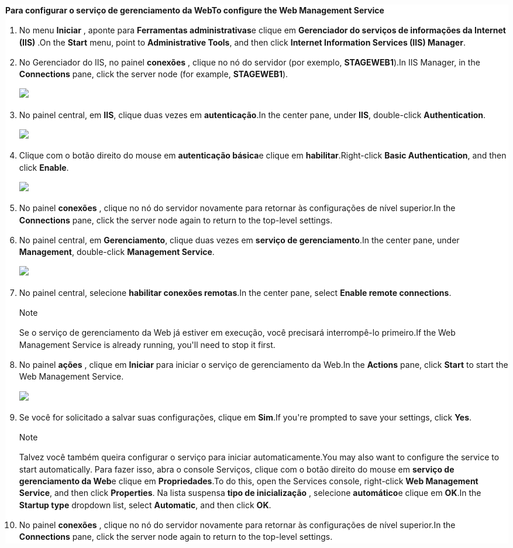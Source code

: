 <span data-ttu-id="e83a1-205">**Para configurar o serviço de gerenciamento da Web**</span><span class="sxs-lookup"><span data-stu-id="e83a1-205">**To configure the Web Management Service**</span></span>

1. <span data-ttu-id="e83a1-206">No menu **Iniciar** , aponte para **Ferramentas administrativas**e clique em **Gerenciador do serviços de informações da Internet (IIS)** .</span><span class="sxs-lookup"><span data-stu-id="e83a1-206">On the **Start** menu, point to **Administrative Tools**, and then click **Internet Information Services (IIS) Manager**.</span></span>
2. <span data-ttu-id="e83a1-207">No Gerenciador do IIS, no painel **conexões** , clique no nó do servidor (por exemplo, **STAGEWEB1**).</span><span class="sxs-lookup"><span data-stu-id="e83a1-207">In IIS Manager, in the **Connections** pane, click the server node (for example, **STAGEWEB1**).</span></span>

    ![](configuring-a-web-server-for-web-deploy-publishing-web-deploy-handler/_static/image3.png)
3. <span data-ttu-id="e83a1-208">No painel central, em **IIS**, clique duas vezes em **autenticação**.</span><span class="sxs-lookup"><span data-stu-id="e83a1-208">In the center pane, under **IIS**, double-click **Authentication**.</span></span>

    ![](configuring-a-web-server-for-web-deploy-publishing-web-deploy-handler/_static/image20.png)
4. <span data-ttu-id="e83a1-209">Clique com o botão direito do mouse em **autenticação básica**e clique em **habilitar**.</span><span class="sxs-lookup"><span data-stu-id="e83a1-209">Right-click **Basic Authentication**, and then click **Enable**.</span></span>

    ![](configuring-a-web-server-for-web-deploy-publishing-web-deploy-handler/_static/image5.png)
5. <span data-ttu-id="e83a1-210">No painel **conexões** , clique no nó do servidor novamente para retornar às configurações de nível superior.</span><span class="sxs-lookup"><span data-stu-id="e83a1-210">In the **Connections** pane, click the server node again to return to the top-level settings.</span></span>
6. <span data-ttu-id="e83a1-211">No painel central, em **Gerenciamento**, clique duas vezes em **serviço de gerenciamento**.</span><span class="sxs-lookup"><span data-stu-id="e83a1-211">In the center pane, under **Management**, double-click **Management Service**.</span></span>

    ![](configuring-a-web-server-for-web-deploy-publishing-web-deploy-handler/_static/image6.png)
7. <span data-ttu-id="e83a1-212">No painel central, selecione **habilitar conexões remotas**.</span><span class="sxs-lookup"><span data-stu-id="e83a1-212">In the center pane, select **Enable remote connections**.</span></span>

    > [!NOTE]
    > <span data-ttu-id="e83a1-213">Se o serviço de gerenciamento da Web já estiver em execução, você precisará interrompê-lo primeiro.</span><span class="sxs-lookup"><span data-stu-id="e83a1-213">If the Web Management Service is already running, you'll need to stop it first.</span></span>
8. <span data-ttu-id="e83a1-214">No painel **ações** , clique em **Iniciar** para iniciar o serviço de gerenciamento da Web.</span><span class="sxs-lookup"><span data-stu-id="e83a1-214">In the **Actions** pane, click **Start** to start the Web Management Service.</span></span>

    ![](configuring-a-web-server-for-web-deploy-publishing-web-deploy-handler/_static/image7.png)
9. <span data-ttu-id="e83a1-215">Se você for solicitado a salvar suas configurações, clique em **Sim**.</span><span class="sxs-lookup"><span data-stu-id="e83a1-215">If you're prompted to save your settings, click **Yes**.</span></span>

    > [!NOTE]
    > <span data-ttu-id="e83a1-216">Talvez você também queira configurar o serviço para iniciar automaticamente.</span><span class="sxs-lookup"><span data-stu-id="e83a1-216">You may also want to configure the service to start automatically.</span></span> <span data-ttu-id="e83a1-217">Para fazer isso, abra o console Serviços, clique com o botão direito do mouse em **serviço de gerenciamento da Web**e clique em **Propriedades**.</span><span class="sxs-lookup"><span data-stu-id="e83a1-217">To do this, open the Services console, right-click **Web Management Service**, and then click **Properties**.</span></span> <span data-ttu-id="e83a1-218">Na lista suspensa **tipo de inicialização** , selecione **automático**e clique em **OK**.</span><span class="sxs-lookup"><span data-stu-id="e83a1-218">In the **Startup type** dropdown list, select **Automatic**, and then click **OK**.</span></span>
10. <span data-ttu-id="e83a1-219">No painel **conexões** , clique no nó do servidor novamente para retornar às configurações de nível superior.</span><span class="sxs-lookup"><span data-stu-id="e83a1-219">In the **Connections** pane, click the server node again to return to the top-level settings.</span></span>